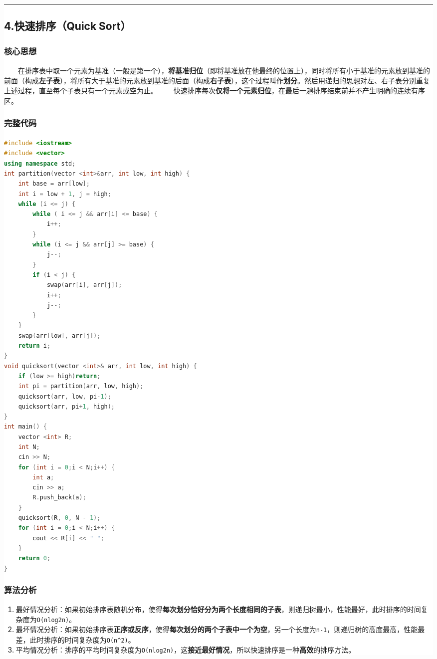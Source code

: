 ***
## 4.快速排序（Quick Sort）
### 核心思想
&emsp;&emsp;在排序表中取一个元素为基准（一般是第一个），**将基准归位**（即将基准放在他最终的位置上），同时将所有小于基准的元素放到基准的前面（构成**左子表**），将所有大于基准的元素放到基准的后面（构成**右子表**），这个过程叫作**划分**。然后用递归的思想对左、右子表分别重复上述过程，直至每个子表只有一个元素或空为止。
&emsp;&emsp;快速排序每次**仅将一个元素归位**，在最后一趟排序结束前并不产生明确的连续有序区。
### 完整代码
```cpp
#include <iostream>
#include <vector>
using namespace std;
int partition(vector <int>&arr, int low, int high) {
	int base = arr[low];
	int i = low + 1, j = high;
	while (i <= j) {
		while ( i <= j && arr[i] <= base) {
			i++;
		}
		while (i <= j && arr[j] >= base) {
			j--;
		}
		if (i < j) {
			swap(arr[i], arr[j]);
			i++;
			j--;
		}
	}
	swap(arr[low], arr[j]);
	return i;
}
void quicksort(vector <int>& arr, int low, int high) {
	if (low >= high)return;
	int pi = partition(arr, low, high);
	quicksort(arr, low, pi-1);
	quicksort(arr, pi+1, high);
}
int main() {
	vector <int> R;
	int N;
	cin >> N;
	for (int i = 0;i < N;i++) {
		int a;
		cin >> a;
		R.push_back(a);
	}
	quicksort(R, 0, N - 1);
	for (int i = 0;i < N;i++) {
		cout << R[i] << " ";
	}
	return 0;
}
```
### 算法分析
1. 最好情况分析：如果初始排序表随机分布，使得**每次划分恰好分为两个长度相同的子表**，则递归树最小，性能最好，此时排序的时间复杂度为`O(nlog2n)`。
2. 最坏情况分析：如果初始排序表**正序或反序**，使得**每次划分的两个子表中一个为空**，另一个长度为`n-1`，则递归树的高度最高，性能最差，此时排序的时间复杂度为`O(n^2)`。
3. 平均情况分析：排序的平均时间复杂度为`O(nlog2n)`，这**接近最好情况**，所以快速排序是一种**高效**的排序方法。

